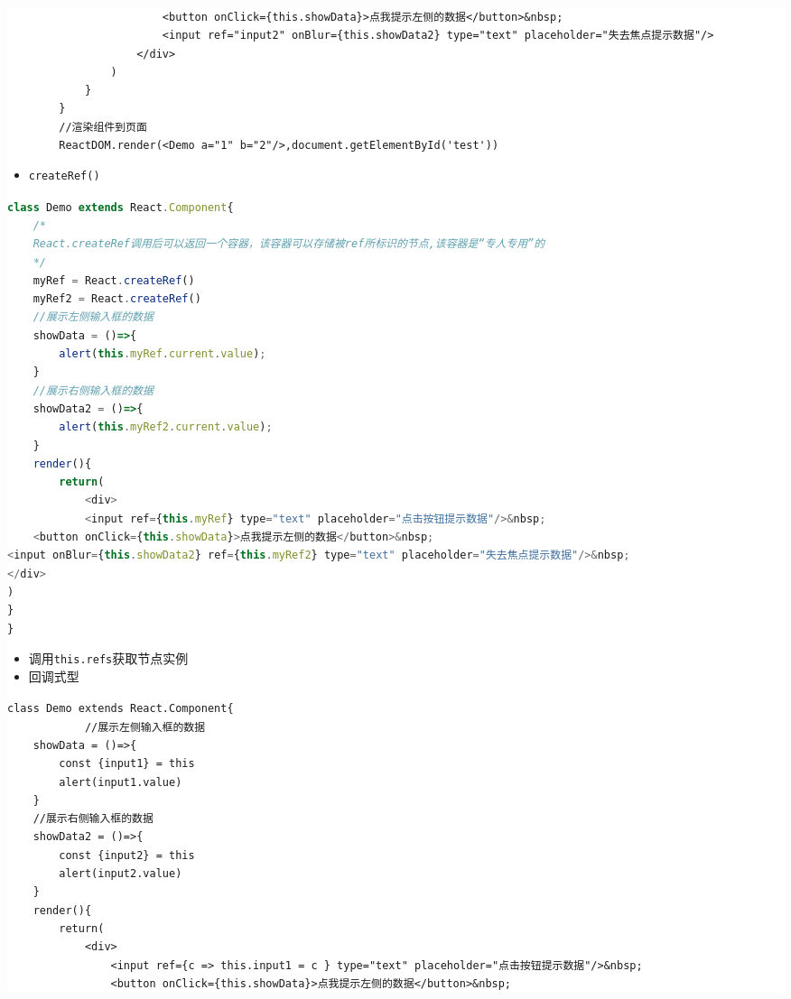 ```react
						<button onClick={this.showData}>点我提示左侧的数据</button>&nbsp;
						<input ref="input2" onBlur={this.showData2} type="text" placeholder="失去焦点提示数据"/>
					</div>
				)
			}
		}
		//渲染组件到页面
		ReactDOM.render(<Demo a="1" b="2"/>,document.getElementById('test'))
```




- `createRef()`

```javascript
class Demo extends React.Component{
    /* 
	React.createRef调用后可以返回一个容器，该容器可以存储被ref所标识的节点,该容器是“专人专用”的
	*/
    myRef = React.createRef()
    myRef2 = React.createRef()
    //展示左侧输入框的数据
    showData = ()=>{
        alert(this.myRef.current.value);
    }
    //展示右侧输入框的数据
    showData2 = ()=>{
        alert(this.myRef2.current.value);
    }
    render(){
        return(
            <div>
            <input ref={this.myRef} type="text" placeholder="点击按钮提示数据"/>&nbsp;
    <button onClick={this.showData}>点我提示左侧的数据</button>&nbsp;
<input onBlur={this.showData2} ref={this.myRef2} type="text" placeholder="失去焦点提示数据"/>&nbsp;
</div>
)
}
}
```




- 调用`this.refs`获取节点实例
- 回调式型 


```react
class Demo extends React.Component{
			//展示左侧输入框的数据
    showData = ()=>{
        const {input1} = this
        alert(input1.value)
    }
    //展示右侧输入框的数据
    showData2 = ()=>{
        const {input2} = this
        alert(input2.value)
    }
    render(){
        return(
            <div>
                <input ref={c => this.input1 = c } type="text" placeholder="点击按钮提示数据"/>&nbsp;
                <button onClick={this.showData}>点我提示左侧的数据</button>&nbsp;
```